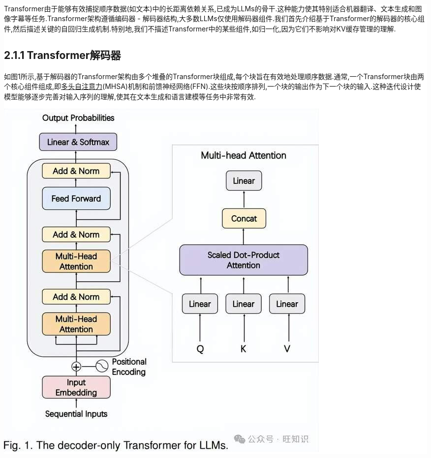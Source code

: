 Transformer由于能够有效捕捉顺序数据(如文本)中的长距离依赖关系,已成为LLMs的骨干.这种能力使其特别适合机器翻译、文本生成和图像字幕等任务.Transformer架构遵循编码器 - 解码器结构,大多数LLMs仅使用解码器组件.我们首先介绍基于Transformer的解码器的核心组件,然后描述关键的自回归生成机制.特别地,我们不描述Transformer中的某些组件,如归一化,因为它们不影响对KV缓存管理的理解.

2.1.1 Transformer解码器
--------------------

如图1所示,基于解码器的Transformer架构由多个堆叠的Transformer块组成,每个块旨在有效地处理顺序数据.通常,一个Transformer块由两个核心组件组成,即[多头自注意力](https://zhida.zhihu.com/search?content_id=252195164&content_type=Article&match_order=1&q=%E5%A4%9A%E5%A4%B4%E8%87%AA%E6%B3%A8%E6%84%8F%E5%8A%9B&zhida_source=entity)(MHSA)机制和前馈神经网络(FFN).这些块按顺序排列,一个块的输出作为下一个块的输入.这种迭代设计使模型能够逐步完善对输入序列的理解,使其在文本生成和语言建模等任务中非常有效.

![](24_深度剖析&大语言模型KV缓存管理加速技术全面综述_image.jpg)
